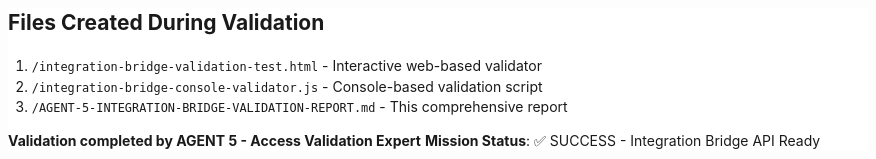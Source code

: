 ## Files Created During Validation

1. `/integration-bridge-validation-test.html` - Interactive web-based validator
2. `/integration-bridge-console-validator.js` - Console-based validation script
3. `/AGENT-5-INTEGRATION-BRIDGE-VALIDATION-REPORT.md` - This comprehensive report

**Validation completed by AGENT 5 - Access Validation Expert**
**Mission Status**: ✅ SUCCESS - Integration Bridge API Ready